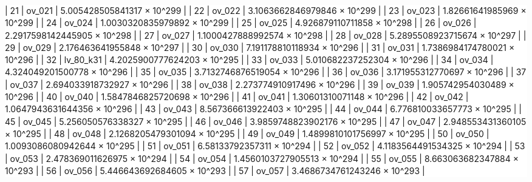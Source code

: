 | 21 | ov_021 | 5.005428505841317 × 10^299 |
| 22 | ov_022 | 3.1063662846979846 × 10^299 |
| 23 | ov_023 | 1.82661641985969 × 10^299 |
| 24 | ov_024 | 1.0030320835979892 × 10^299 |
| 25 | ov_025 | 4.926879110711858 × 10^298 |
| 26 | ov_026 | 2.2917598142445905 × 10^298 |
| 27 | ov_027 | 1.1000427888992574 × 10^298 |
| 28 | ov_028 | 5.2895508923715674 × 10^297 |
| 29 | ov_029 | 2.176463641955848 × 10^297 |
| 30 | ov_030 | 7.191178810118934 × 10^296 |
| 31 | ov_031 | 1.7386984174780021 × 10^296 |
| 32 | lv_80_k31 | 4.2025900777624203 × 10^295 |
| 33 | ov_033 | 5.010682237252304 × 10^296 |
| 34 | ov_034 | 4.324049201500778 × 10^296 |
| 35 | ov_035 | 3.7132746876519054 × 10^296 |
| 36 | ov_036 | 3.171955312770697 × 10^296 |
| 37 | ov_037 | 2.694033918732927 × 10^296 |
| 38 | ov_038 | 2.273774910917496 × 10^296 |
| 39 | ov_039 | 1.905742954030489 × 10^296 |
| 40 | ov_040 | 1.5847846825720698 × 10^296 |
| 41 | ov_041 | 1.30601310071148 × 10^296 |
| 42 | ov_042 | 1.0647943631644356 × 10^296 |
| 43 | ov_043 | 8.567366613922403 × 10^295 |
| 44 | ov_044 | 6.776810033657773 × 10^295 |
| 45 | ov_045 | 5.256050576338327 × 10^295 |
| 46 | ov_046 | 3.9859748823902176 × 10^295 |
| 47 | ov_047 | 2.948553431360105 × 10^295 |
| 48 | ov_048 | 2.1268205479301094 × 10^295 |
| 49 | ov_049 | 1.4899810101756997 × 10^295 |
| 50 | ov_050 | 1.0093086080942644 × 10^295 |
| 51 | ov_051 | 6.58133792357311 × 10^294 |
| 52 | ov_052 | 4.1183564491534325 × 10^294 |
| 53 | ov_053 | 2.478369011626975 × 10^294 |
| 54 | ov_054 | 1.4560103727905513 × 10^294 |
| 55 | ov_055 | 8.663063682347884 × 10^293 |
| 56 | ov_056 | 5.446643692684605 × 10^293 |
| 57 | ov_057 | 3.4686734761243246 × 10^293 |